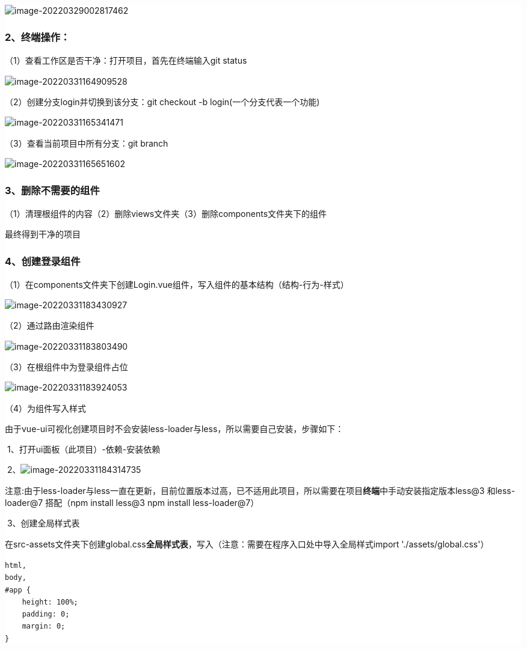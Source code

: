 ![image-20220329002817462](C:\Users\ydy\AppData\Roaming\Typora\typora-user-images\image-20220329002817462.png)

### 2、终端操作：

（1）查看工作区是否干净：打开项目，首先在终端输入git status

![image-20220331164909528](C:\Users\ydy\AppData\Roaming\Typora\typora-user-images\image-20220331164909528.png)

（2）创建分支login并切换到该分支：git checkout -b login(一个分支代表一个功能)

![image-20220331165341471](C:\Users\ydy\AppData\Roaming\Typora\typora-user-images\image-20220331165341471.png)

（3）查看当前项目中所有分支：git branch

![image-20220331165651602](C:\Users\ydy\AppData\Roaming\Typora\typora-user-images\image-20220331165651602.png)

### 3、删除不需要的组件

（1）清理根组件的内容（2）删除views文件夹（3）删除components文件夹下的组件

   最终得到干净的项目

### 4、创建登录组件

（1）在components文件夹下创建Login.vue组件，写入组件的基本结构（结构-行为-样式）

![image-20220331183430927](C:\Users\ydy\AppData\Roaming\Typora\typora-user-images\image-20220331183430927.png)

（2）通过路由渲染组件

![image-20220331183803490](C:\Users\ydy\AppData\Roaming\Typora\typora-user-images\image-20220331183803490.png)

（3）在根组件中为登录组件占位

![image-20220331183924053](C:\Users\ydy\AppData\Roaming\Typora\typora-user-images\image-20220331183924053.png)

（4）为组件写入样式

由于vue-ui可视化创建项目时不会安装less-loader与less，所以需要自己安装，步骤如下：

​      1、打开ui面板（此项目）-依赖-安装依赖

​      2、![image-20220331184314735](C:\Users\ydy\AppData\Roaming\Typora\typora-user-images\image-20220331184314735.png)

​    		注意:由于less-loader与less一直在更新，目前位置版本过高，已不适用此项目，所以需要在项目**终端**中手动安装指定版本less@3 和less-loader@7 搭配（npm install less@3    npm install less-loader@7）

​	3、创建全局样式表

​		在src-assets文件夹下创建global.css**全局样式表**，写入（注意：需要在程序入口处中导入全局样式import './assets/global.css'）

```
html,
body,
#app {
    height: 100%;
    padding: 0;
    margin: 0;
}		
```
